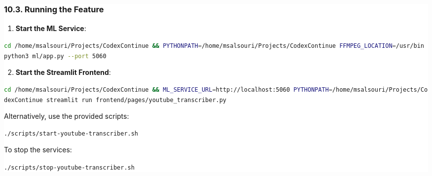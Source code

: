 ### 10.3. Running the Feature

1. **Start the ML Service**:
```bash
cd /home/msalsouri/Projects/CodexContinue && PYTHONPATH=/home/msalsouri/Projects/CodexContinue FFMPEG_LOCATION=/usr/bin python3 ml/app.py --port 5060
```

2. **Start the Streamlit Frontend**:
```bash
cd /home/msalsouri/Projects/CodexContinue && ML_SERVICE_URL=http://localhost:5060 PYTHONPATH=/home/msalsouri/Projects/CodexContinue streamlit run frontend/pages/youtube_transcriber.py
```

Alternatively, use the provided scripts:
```bash
./scripts/start-youtube-transcriber.sh
```

To stop the services:
```bash
./scripts/stop-youtube-transcriber.sh
```
